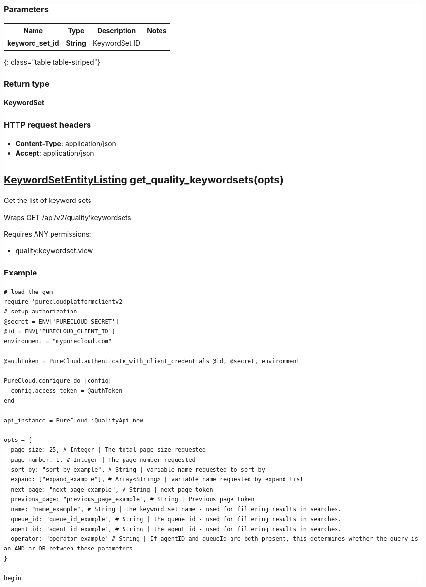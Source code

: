 ### Parameters

Name | Type | Description  | Notes
------------- | ------------- | ------------- | -------------
 **keyword_set_id** | **String**| KeywordSet ID |  |
{: class="table table-striped"}


### Return type

[**KeywordSet**](KeywordSet.html)

### HTTP request headers

 - **Content-Type**: application/json
 - **Accept**: application/json



<a name="get_quality_keywordsets"></a>

## [**KeywordSetEntityListing**](KeywordSetEntityListing.html) get_quality_keywordsets(opts)



Get the list of keyword sets



Wraps GET /api/v2/quality/keywordsets 

Requires ANY permissions: 

* quality:keywordset:view


### Example
```{"language":"ruby"}
# load the gem
require 'purecloudplatformclientv2'
# setup authorization
@secret = ENV['PURECLOUD_SECRET']
@id = ENV['PURECLOUD_CLIENT_ID']
environment = "mypurecloud.com"

@authToken = PureCloud.authenticate_with_client_credentials @id, @secret, environment

PureCloud.configure do |config|
  config.access_token = @authToken
end

api_instance = PureCloud::QualityApi.new

opts = { 
  page_size: 25, # Integer | The total page size requested
  page_number: 1, # Integer | The page number requested
  sort_by: "sort_by_example", # String | variable name requested to sort by
  expand: ["expand_example"], # Array<String> | variable name requested by expand list
  next_page: "next_page_example", # String | next page token
  previous_page: "previous_page_example", # String | Previous page token
  name: "name_example", # String | the keyword set name - used for filtering results in searches.
  queue_id: "queue_id_example", # String | the queue id - used for filtering results in searches.
  agent_id: "agent_id_example", # String | the agent id - used for filtering results in searches.
  operator: "operator_example" # String | If agentID and queueId are both present, this determines whether the query is an AND or OR between those parameters.
}

begin
```